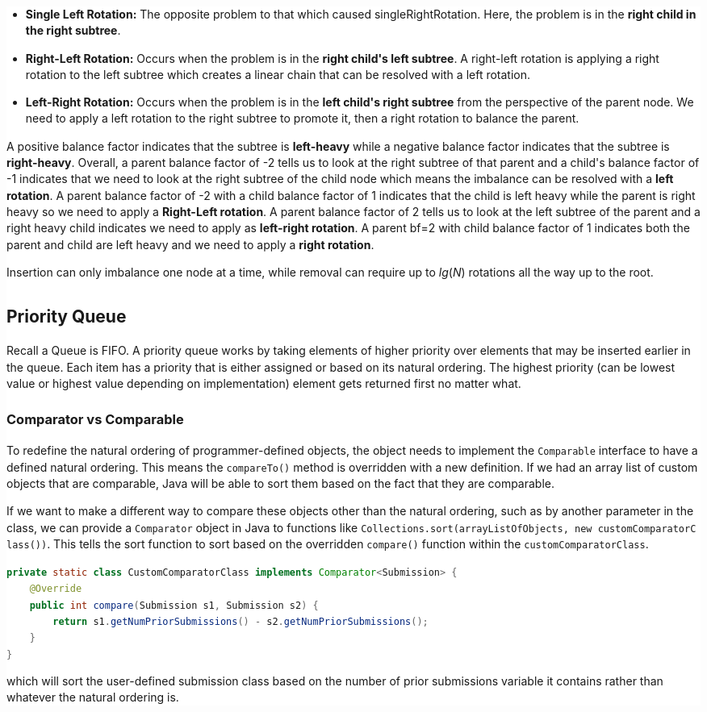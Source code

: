 * **Single Left Rotation:** The opposite problem to that which caused singleRightRotation. Here, the problem is in the **right child in the right subtree**.

* **Right-Left Rotation:** Occurs when the problem is in the **right child's left subtree**. A right-left rotation is applying a right rotation to the left subtree which creates a linear chain that can be resolved with a left rotation. 

* **Left-Right Rotation:** Occurs when the problem is in the **left child's right subtree** from the perspective of the parent node. We need to apply a left rotation to the right subtree to promote it, then a right rotation to balance the parent. 

A positive balance factor indicates that the subtree is **left-heavy** while a negative balance factor indicates that the subtree is **right-heavy**. Overall, a parent balance factor of -2 tells us to look at the right subtree of that parent and a child's balance factor of -1 indicates that we need to look at the right subtree of the child node which means the imbalance can be resolved with a **left rotation**. A parent balance factor of -2 with a child balance  factor of 1 indicates that the child is left heavy while the parent is right heavy so we need to apply a **Right-Left rotation**. A parent balance factor of 2 tells us to look at the left subtree of the parent and a right heavy child indicates we need to apply as **left-right rotation**. A parent bf=2 with child balance factor of 1 indicates both the parent and child are left heavy and we need to apply a **right rotation**.

Insertion can only imbalance one node at a time, while removal can require up to $lg(N)$ rotations all the way up to the root.

## Priority Queue

Recall a Queue is FIFO. A priority queue works by taking elements of higher priority over elements that may be inserted earlier in the queue. Each item has a priority that is either assigned or based on its natural ordering. The highest priority (can be lowest value or highest value depending on implementation) element gets returned first no matter what.

### Comparator vs Comparable

To redefine the natural ordering of programmer-defined objects, the object needs to implement the `Comparable` interface to have a defined natural ordering. This means the `compareTo()` method is overridden with a new definition. If we had an array list of custom objects that are comparable, Java will be able to sort them based on the fact that they are comparable.

If we want to make a different way to compare these objects other than the natural ordering, such as by another parameter in the class, we can provide a `Comparator` object in Java to functions like `Collections.sort(arrayListOfObjects, new customComparatorClass())`. This tells the sort function to sort based on the overridden `compare()` function within the `customComparatorClass`.

```java
private static class CustomComparatorClass implements Comparator<Submission> {
    @Override
    public int compare(Submission s1, Submission s2) {
        return s1.getNumPriorSubmissions() - s2.getNumPriorSubmissions();
    }
}
```

which will sort the  user-defined submission class based on the number of prior submissions variable it contains rather than whatever the natural ordering is.
